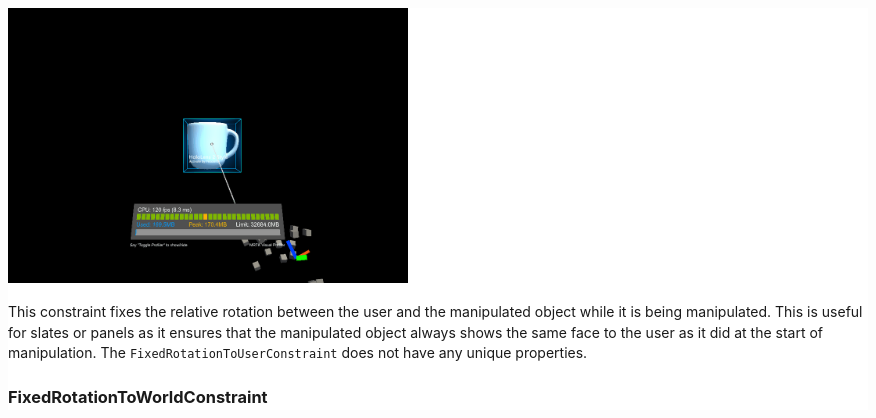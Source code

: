 <img src="../Images/object-manipulator/MRTK_Constraint_FixedRotationToUser.gif" width="400" alt="Fixed Distance Constraint">

This constraint fixes the relative rotation between the user and the manipulated object while it is being manipulated. This is useful for slates or panels as it ensures that the manipulated object always shows the same face to the user as it did at the start of manipulation. The `FixedRotationToUserConstraint` does not have any unique properties.

### FixedRotationToWorldConstraint
